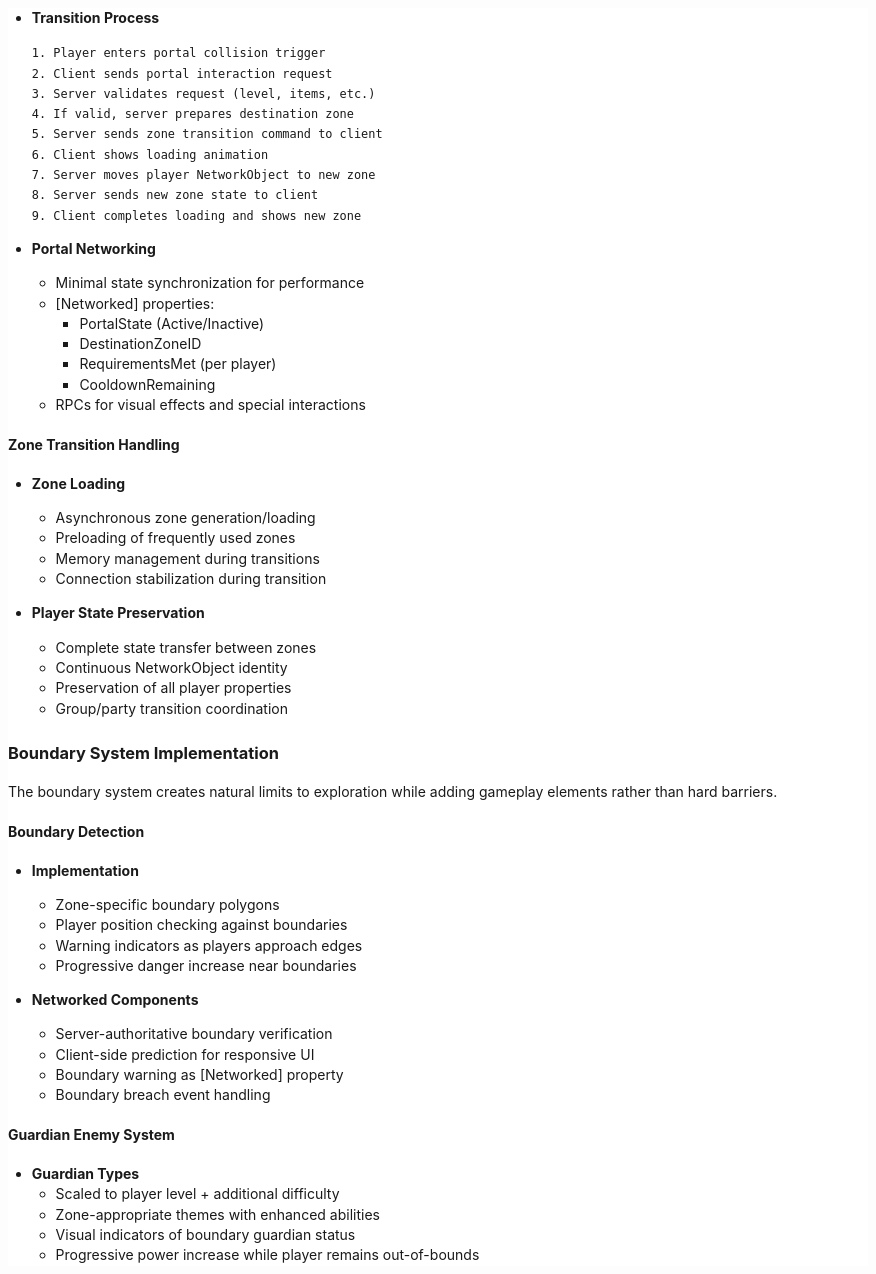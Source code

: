 - **Transition Process**
  ```
  1. Player enters portal collision trigger
  2. Client sends portal interaction request
  3. Server validates request (level, items, etc.)
  4. If valid, server prepares destination zone
  5. Server sends zone transition command to client
  6. Client shows loading animation
  7. Server moves player NetworkObject to new zone
  8. Server sends new zone state to client
  9. Client completes loading and shows new zone
  ```

- **Portal Networking**
  - Minimal state synchronization for performance
  - [Networked] properties:
    - PortalState (Active/Inactive)
    - DestinationZoneID
    - RequirementsMet (per player)
    - CooldownRemaining
  - RPCs for visual effects and special interactions

#### Zone Transition Handling
- **Zone Loading**
  - Asynchronous zone generation/loading
  - Preloading of frequently used zones
  - Memory management during transitions
  - Connection stabilization during transition

- **Player State Preservation**
  - Complete state transfer between zones
  - Continuous NetworkObject identity
  - Preservation of all player properties
  - Group/party transition coordination

### Boundary System Implementation
The boundary system creates natural limits to exploration while adding gameplay elements rather than hard barriers.

#### Boundary Detection
- **Implementation**
  - Zone-specific boundary polygons
  - Player position checking against boundaries
  - Warning indicators as players approach edges
  - Progressive danger increase near boundaries

- **Networked Components**
  - Server-authoritative boundary verification
  - Client-side prediction for responsive UI
  - Boundary warning as [Networked] property
  - Boundary breach event handling

#### Guardian Enemy System
- **Guardian Types**
  - Scaled to player level + additional difficulty
  - Zone-appropriate themes with enhanced abilities
  - Visual indicators of boundary guardian status
  - Progressive power increase while player remains out-of-bounds
